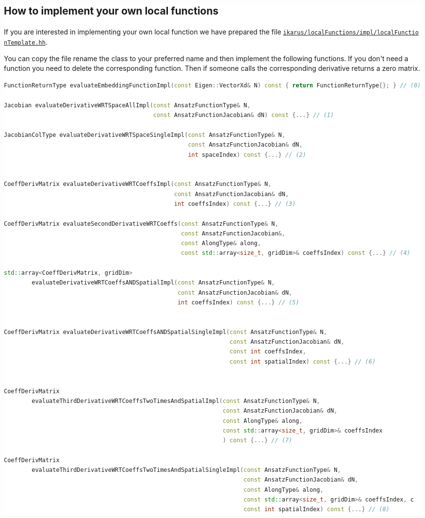 ## How to implement your own local functions
If you are interested in implementing your own local function we have prepared the file
[`ikarus/localFunctions/impl/localFunctionTemplate.hh`](https://github.com/IkarusRepo/Ikarus/src/include/ikarus/localFunctions/impl/localFunctionTemplate.hh).

You can copy the file rename the class to your preferred name and then implement the following functions. If you don't need a function you need to delete the corresponding function.
Then if someone calls the corresponding derivative returns a zero matrix.

```cpp
FunctionReturnType evaluateEmbeddingFunctionImpl(const Eigen::VectorXd& N) const { return FunctionReturnType{}; } // (0)

Jacobian evaluateDerivativeWRTSpaceAllImpl(const AnsatzFunctionType& N, 
                                           const AnsatzFunctionJacobian& dN) const {...} // (1)

JacobianColType evaluateDerivativeWRTSpaceSingleImpl(const AnsatzFunctionType& N, 
                                                     const AnsatzFunctionJacobian& dN,
                                                     int spaceIndex) const {...} // (2)


CoeffDerivMatrix evaluateDerivativeWRTCoeffsImpl(const AnsatzFunctionType& N,
                                                 const AnsatzFunctionJacobian& dN,
                                                 int coeffsIndex) const {...} // (3)

CoeffDerivMatrix evaluateSecondDerivativeWRTCoeffs(const AnsatzFunctionType& N,
                                                   const AnsatzFunctionJacobian&,
                                                   const AlongType& along,
                                                   const std::array<size_t, gridDim>& coeffsIndex) const {...} // (4)

std::array<CoeffDerivMatrix, gridDim> 
        evaluateDerivativeWRTCoeffsANDSpatialImpl(const AnsatzFunctionType& N, 
                                                  const AnsatzFunctionJacobian& dN, 
                                                  int coeffsIndex) const {...} // (5)


CoeffDerivMatrix evaluateDerivativeWRTCoeffsANDSpatialSingleImpl(const AnsatzFunctionType& N,
                                                                 const AnsatzFunctionJacobian& dN,
                                                                 const int coeffsIndex, 
                                                                 const int spatialIndex) const {...} // (6)


CoeffDerivMatrix 
        evaluateThirdDerivativeWRTCoeffsTwoTimesAndSpatialImpl(const AnsatzFunctionType& N, 
                                                               const AnsatzFunctionJacobian& dN, 
                                                               const AlongType& along,
                                                               const std::array<size_t, gridDim>& coeffsIndex
                                                               ) const {...} // (7)
                                                                                             
CoeffDerivMatrix 
        evaluateThirdDerivativeWRTCoeffsTwoTimesAndSpatialSingleImpl(const AnsatzFunctionType& N, 
                                                                     const AnsatzFunctionJacobian& dN, 
                                                                     const AlongType& along,
                                                                     const std::array<size_t, gridDim>& coeffsIndex, c
                                                                     const int spatialIndex) const {...} // (8)
```
